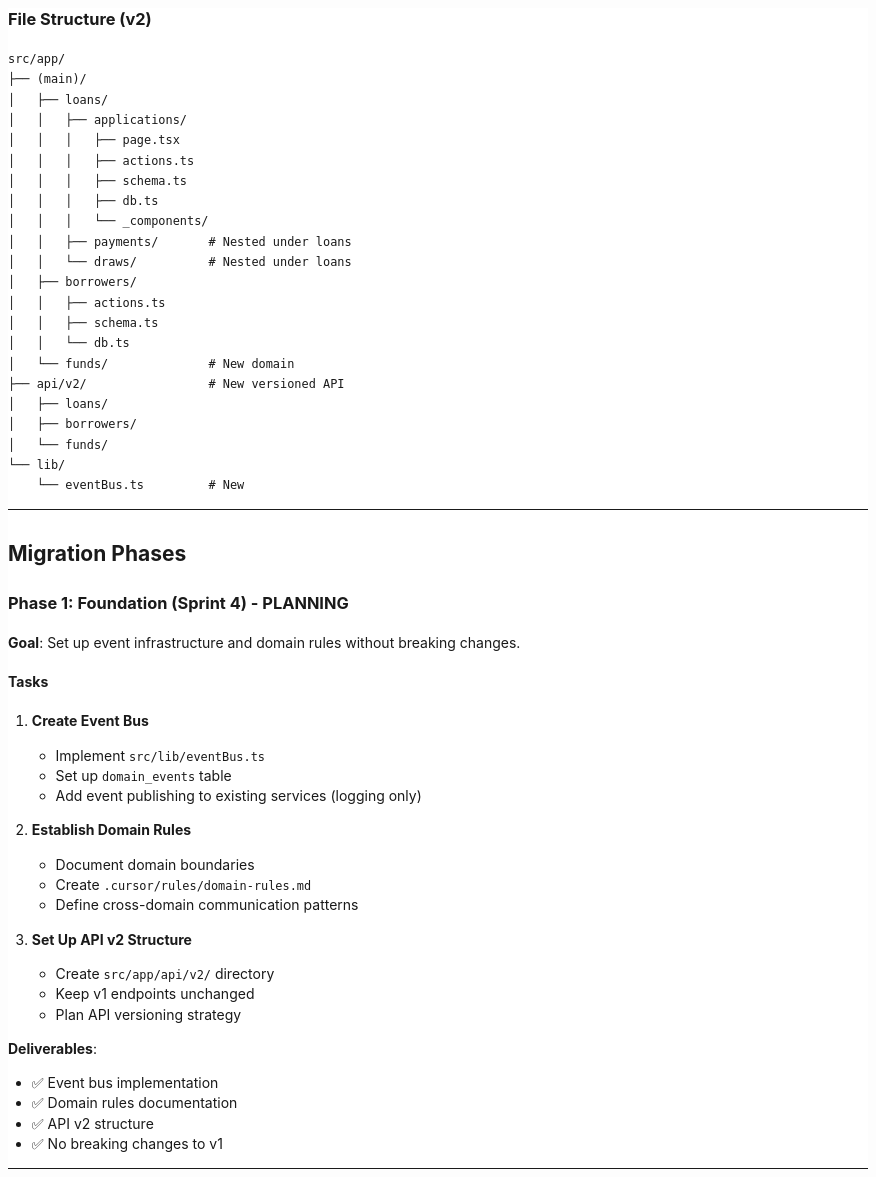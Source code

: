 ### File Structure (v2)

```
src/app/
├── (main)/
│   ├── loans/
│   │   ├── applications/
│   │   │   ├── page.tsx
│   │   │   ├── actions.ts
│   │   │   ├── schema.ts
│   │   │   ├── db.ts
│   │   │   └── _components/
│   │   ├── payments/       # Nested under loans
│   │   └── draws/          # Nested under loans
│   ├── borrowers/
│   │   ├── actions.ts
│   │   ├── schema.ts
│   │   └── db.ts
│   └── funds/              # New domain
├── api/v2/                 # New versioned API
│   ├── loans/
│   ├── borrowers/
│   └── funds/
└── lib/
    └── eventBus.ts         # New
```

---

## Migration Phases

### Phase 1: Foundation (Sprint 4) - PLANNING

**Goal**: Set up event infrastructure and domain rules without breaking changes.

#### Tasks

1. **Create Event Bus**
   - Implement `src/lib/eventBus.ts`
   - Set up `domain_events` table
   - Add event publishing to existing services (logging only)

2. **Establish Domain Rules**
   - Document domain boundaries
   - Create `.cursor/rules/domain-rules.md`
   - Define cross-domain communication patterns

3. **Set Up API v2 Structure**
   - Create `src/app/api/v2/` directory
   - Keep v1 endpoints unchanged
   - Plan API versioning strategy

**Deliverables**:
- ✅ Event bus implementation
- ✅ Domain rules documentation
- ✅ API v2 structure
- ✅ No breaking changes to v1

---